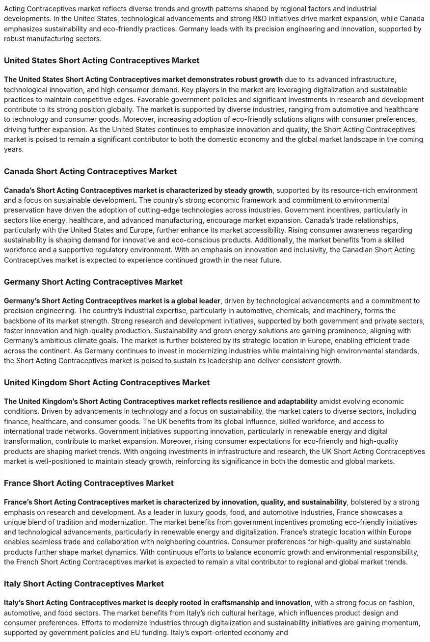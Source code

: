 Acting Contraceptives market reflects diverse trends and growth patterns shaped by regional factors and industrial developments. In the United States, technological advancements and strong R&amp;D initiatives drive market expansion, while Canada emphasizes sustainability and eco-friendly practices. Germany leads with its precision engineering and innovation, supported by robust manufacturing sectors.</span></em></p></blockquote><h3><strong>United States Short Acting Contraceptives Market</strong></h3><p><strong>The United States Short Acting Contraceptives market demonstrates robust growth</strong> due to its advanced infrastructure, technological innovation, and high consumer demand. Key players in the market are leveraging digitalization and sustainable practices to maintain competitive edges. Favorable government policies and significant investments in research and development contribute to its strong position globally. The market is supported by diverse industries, ranging from automotive and healthcare to technology and consumer goods. Moreover, increasing adoption of eco-friendly solutions aligns with consumer preferences, driving further expansion. As the United States continues to emphasize innovation and quality, the Short Acting Contraceptives market is poised to remain a significant contributor to both the domestic economy and the global market landscape in the coming years.</p><h3><strong>Canada Short Acting Contraceptives Market</strong></h3><p><strong>Canada&rsquo;s Short Acting Contraceptives market is characterized by steady growth</strong>, supported by its resource-rich environment and a focus on sustainable development. The country&rsquo;s strong economic framework and commitment to environmental preservation have driven the adoption of cutting-edge technologies across industries. Government incentives, particularly in sectors like energy, healthcare, and advanced manufacturing, encourage market expansion. Canada&rsquo;s trade relationships, particularly with the United States and Europe, further enhance its market accessibility. Rising consumer awareness regarding sustainability is shaping demand for innovative and eco-conscious products. Additionally, the market benefits from a skilled workforce and a supportive regulatory environment. With an emphasis on innovation and inclusivity, the Canadian Short Acting Contraceptives market is expected to experience continued growth in the near future.</p><h3><strong>Germany Short Acting Contraceptives Market</strong></h3><p><strong>Germany&rsquo;s Short Acting Contraceptives market is a global leader</strong>, driven by technological advancements and a commitment to precision engineering. The country&rsquo;s industrial expertise, particularly in automotive, chemicals, and machinery, forms the backbone of its market strength. Strong research and development initiatives, supported by both government and private sectors, foster innovation and high-quality production. Sustainability and green energy solutions are gaining prominence, aligning with Germany&rsquo;s ambitious climate goals. The market is further bolstered by its strategic location in Europe, enabling efficient trade across the continent. As Germany continues to invest in modernizing industries while maintaining high environmental standards, the Short Acting Contraceptives market is poised to sustain its leadership and deliver consistent growth.</p><h3><strong>United Kingdom Short Acting Contraceptives Market</strong></h3><p><strong>The United Kingdom&rsquo;s Short Acting Contraceptives market reflects resilience and adaptability</strong> amidst evolving economic conditions. Driven by advancements in technology and a focus on sustainability, the market caters to diverse sectors, including finance, healthcare, and consumer goods. The UK benefits from its global influence, skilled workforce, and access to international trade networks. Government initiatives supporting innovation, particularly in renewable energy and digital transformation, contribute to market expansion. Moreover, rising consumer expectations for eco-friendly and high-quality products are shaping market trends. With ongoing investments in infrastructure and research, the UK Short Acting Contraceptives market is well-positioned to maintain steady growth, reinforcing its significance in both the domestic and global markets.</p><h3><strong>France Short Acting Contraceptives Market</strong></h3><p><strong>France&rsquo;s Short Acting Contraceptives market is characterized by innovation, quality, and sustainability</strong>, bolstered by a strong emphasis on research and development. As a leader in luxury goods, food, and automotive industries, France showcases a unique blend of tradition and modernization. The market benefits from government incentives promoting eco-friendly initiatives and technological advancements, particularly in renewable energy and digitalization. France&rsquo;s strategic location within Europe enables seamless trade and collaboration with neighboring countries. Consumer preferences for high-quality and sustainable products further shape market dynamics. With continuous efforts to balance economic growth and environmental responsibility, the French Short Acting Contraceptives market is expected to remain a vital contributor to regional and global market trends.</p><h3><strong>Italy Short Acting Contraceptives Market</strong></h3><p><strong>Italy&rsquo;s Short Acting Contraceptives market is deeply rooted in craftsmanship and innovation</strong>, with a strong focus on fashion, automotive, and food sectors. The market benefits from Italy&rsquo;s rich cultural heritage, which influences product design and consumer preferences. Efforts to modernize industries through digitalization and sustainability initiatives are gaining momentum, supported by government policies and EU funding. Italy&rsquo;s export-oriented economy and